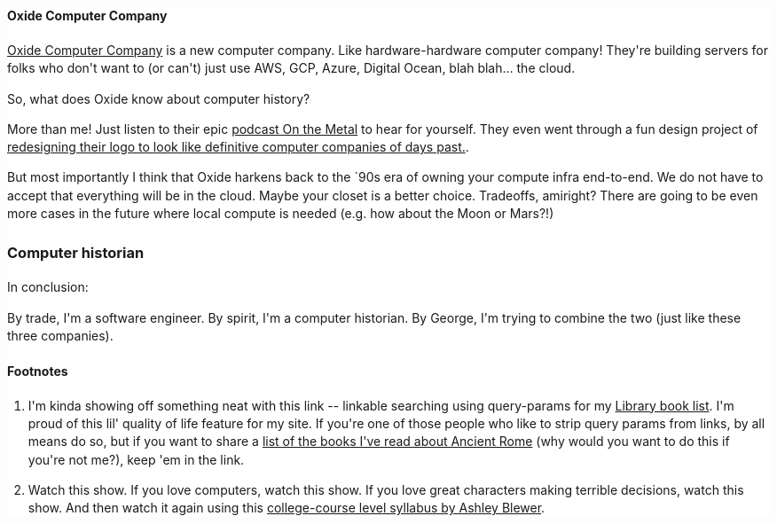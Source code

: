 #### Oxide Computer Company

[Oxide Computer Company](https://oxide.computer/) is a new computer company. Like hardware-hardware computer company! They're building servers for folks who don't want to (or can't) just use AWS, GCP, Azure, Digital Ocean, blah blah... the cloud.

So, what does Oxide know about computer history?

More than me! Just listen to their epic [podcast On the Metal](https://oxide.computer/podcast/) to hear for yourself. They even went through a fun design project of [redesigning their logo to look like definitive computer companies of days past.](https://oxide.computer/blog/retro-logos-project-60s/).

But most importantly I think that Oxide harkens back to the `90s era of owning your compute infra end-to-end. We do not have to accept that everything will be in the cloud. Maybe your closet is a better choice. Tradeoffs, amiright? There are going to be even more cases in the future where local compute is needed (e.g. how about the Moon or Mars?!)

### Computer historian

In conclusion:

By trade, I'm a software engineer. By spirit, I'm a computer historian. By George, I'm trying to combine the two (just like these three companies).

#### Footnotes

1. I'm kinda showing off something neat with this link -- linkable searching using query-params for my [Library book list](/library). I'm proud of this lil' quality of life feature for my site. If you're one of those people who like to strip query params from links, by all means do so, but if you want to share a [list of the books I've read about Ancient Rome](/library?topic=Ancient%20Rome) (why would you want to do this if you're not me?), keep 'em in the link.

2. Watch this show. If you love computers, watch this show. If you love great characters making terrible decisions, watch this show. And then watch it again using this [college-course level syllabus by Ashley Blewer](https://bits.ashleyblewer.com/halt-and-catch-fire-syllabus/).

